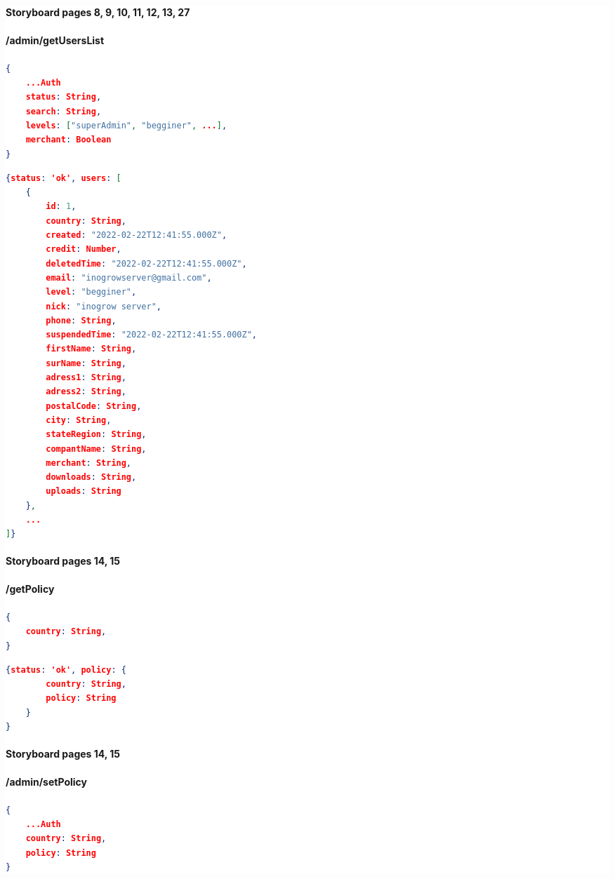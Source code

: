 #### Storyboard pages 8, 9, 10, 11, 12, 13, 27
#### /admin/getUsersList
```json
{ 
	...Auth
	status: String,
	search: String,
	levels: ["superAdmin", "begginer", ...],
	merchant: Boolean
}
```
```json
{status: 'ok', users: [
	{
		id: 1,
		country: String,
		created: "2022-02-22T12:41:55.000Z",
		credit: Number,
		deletedTime: "2022-02-22T12:41:55.000Z",
		email: "inogrowserver@gmail.com",
		level: "begginer",
		nick: "inogrow server",
		phone: String,
		suspendedTime: "2022-02-22T12:41:55.000Z",
		firstName: String,
		surName: String,
		adress1: String,
		adress2: String,
		postalCode: String,
		city: String,
		stateRegion: String,
		compantName: String,
		merchant: String,
		downloads: String,
		uploads: String
	},
	...
]}
```
#### Storyboard pages 14, 15
#### /getPolicy
```json
{ 
    country: String,
}
```
```json
{status: 'ok', policy: {
		country: String,
		policy: String
	}
}
```
#### Storyboard pages 14, 15
#### /admin/setPolicy
```json
{ 
	...Auth
    country: String,
    policy: String
}
```
```json
```